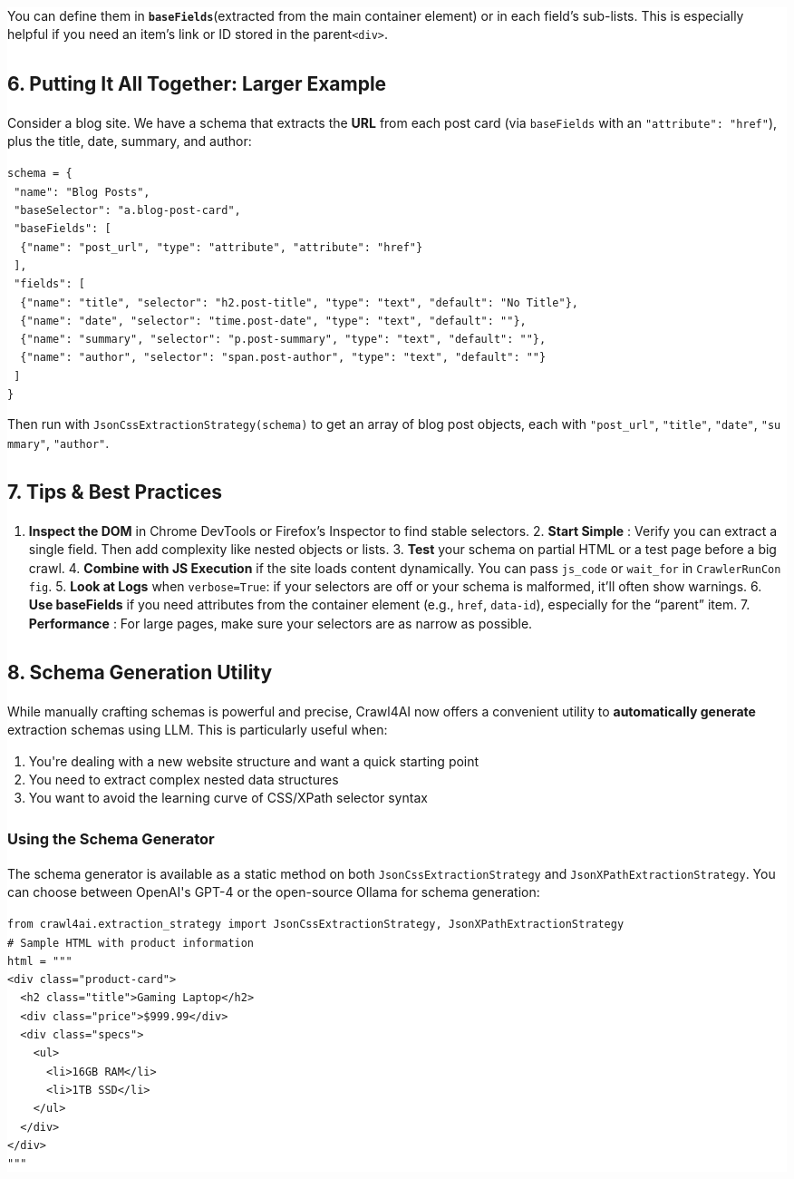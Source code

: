 You can define them in **`baseFields`**(extracted from the main container element) or in each field’s sub-lists. This is especially helpful if you need an item’s link or ID stored in the parent`<div>`.
## 6. Putting It All Together: Larger Example
Consider a blog site. We have a schema that extracts the **URL** from each post card (via `baseFields` with an `"attribute": "href"`), plus the title, date, summary, and author:
```
schema = {
 "name": "Blog Posts",
 "baseSelector": "a.blog-post-card",
 "baseFields": [
  {"name": "post_url", "type": "attribute", "attribute": "href"}
 ],
 "fields": [
  {"name": "title", "selector": "h2.post-title", "type": "text", "default": "No Title"},
  {"name": "date", "selector": "time.post-date", "type": "text", "default": ""},
  {"name": "summary", "selector": "p.post-summary", "type": "text", "default": ""},
  {"name": "author", "selector": "span.post-author", "type": "text", "default": ""}
 ]
}

```

Then run with `JsonCssExtractionStrategy(schema)` to get an array of blog post objects, each with `"post_url"`, `"title"`, `"date"`, `"summary"`, `"author"`.
## 7. Tips & Best Practices
1. **Inspect the DOM** in Chrome DevTools or Firefox’s Inspector to find stable selectors. 2. **Start Simple** : Verify you can extract a single field. Then add complexity like nested objects or lists. 3. **Test** your schema on partial HTML or a test page before a big crawl. 4. **Combine with JS Execution** if the site loads content dynamically. You can pass `js_code` or `wait_for` in `CrawlerRunConfig`. 5. **Look at Logs** when `verbose=True`: if your selectors are off or your schema is malformed, it’ll often show warnings. 6. **Use baseFields** if you need attributes from the container element (e.g., `href`, `data-id`), especially for the “parent” item. 7. **Performance** : For large pages, make sure your selectors are as narrow as possible.
## 8. Schema Generation Utility
While manually crafting schemas is powerful and precise, Crawl4AI now offers a convenient utility to **automatically generate** extraction schemas using LLM. This is particularly useful when:
  1. You're dealing with a new website structure and want a quick starting point
  2. You need to extract complex nested data structures
  3. You want to avoid the learning curve of CSS/XPath selector syntax


### Using the Schema Generator
The schema generator is available as a static method on both `JsonCssExtractionStrategy` and `JsonXPathExtractionStrategy`. You can choose between OpenAI's GPT-4 or the open-source Ollama for schema generation:
```
from crawl4ai.extraction_strategy import JsonCssExtractionStrategy, JsonXPathExtractionStrategy
# Sample HTML with product information
html = """
<div class="product-card">
  <h2 class="title">Gaming Laptop</h2>
  <div class="price">$999.99</div>
  <div class="specs">
    <ul>
      <li>16GB RAM</li>
      <li>1TB SSD</li>
    </ul>
  </div>
</div>
"""
```